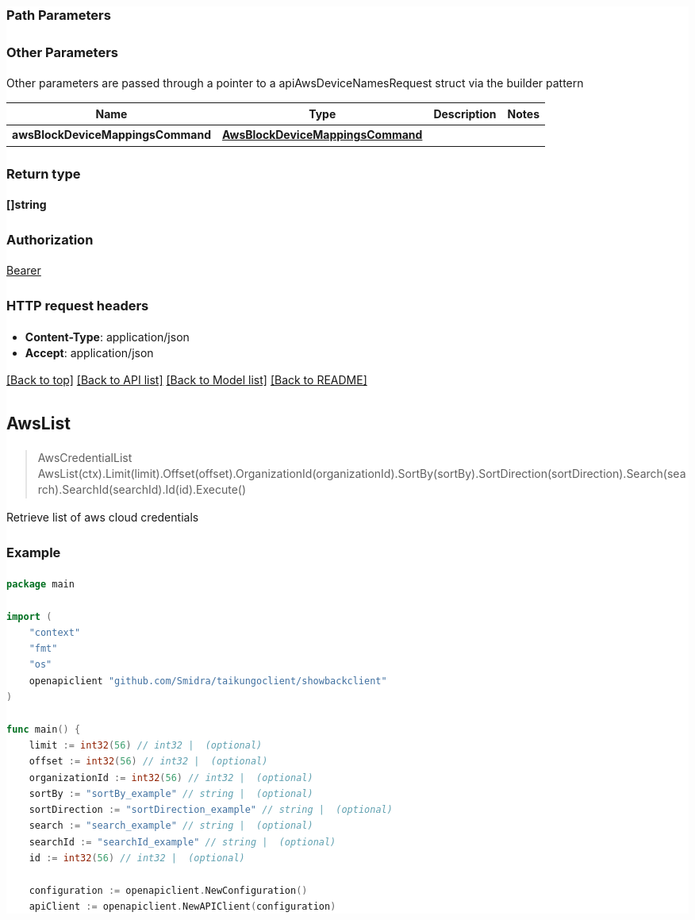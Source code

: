 ```go
```

### Path Parameters



### Other Parameters

Other parameters are passed through a pointer to a apiAwsDeviceNamesRequest struct via the builder pattern


Name | Type | Description  | Notes
------------- | ------------- | ------------- | -------------
 **awsBlockDeviceMappingsCommand** | [**AwsBlockDeviceMappingsCommand**](AwsBlockDeviceMappingsCommand.md) |  | 

### Return type

**[]string**

### Authorization

[Bearer](../README.md#Bearer)

### HTTP request headers

- **Content-Type**: application/json
- **Accept**: application/json

[[Back to top]](#) [[Back to API list]](../README.md#documentation-for-api-endpoints)
[[Back to Model list]](../README.md#documentation-for-models)
[[Back to README]](../README.md)


## AwsList

> AwsCredentialList AwsList(ctx).Limit(limit).Offset(offset).OrganizationId(organizationId).SortBy(sortBy).SortDirection(sortDirection).Search(search).SearchId(searchId).Id(id).Execute()

Retrieve list of aws cloud credentials

### Example

```go
package main

import (
    "context"
    "fmt"
    "os"
    openapiclient "github.com/Smidra/taikungoclient/showbackclient"
)

func main() {
    limit := int32(56) // int32 |  (optional)
    offset := int32(56) // int32 |  (optional)
    organizationId := int32(56) // int32 |  (optional)
    sortBy := "sortBy_example" // string |  (optional)
    sortDirection := "sortDirection_example" // string |  (optional)
    search := "search_example" // string |  (optional)
    searchId := "searchId_example" // string |  (optional)
    id := int32(56) // int32 |  (optional)

    configuration := openapiclient.NewConfiguration()
    apiClient := openapiclient.NewAPIClient(configuration)
```